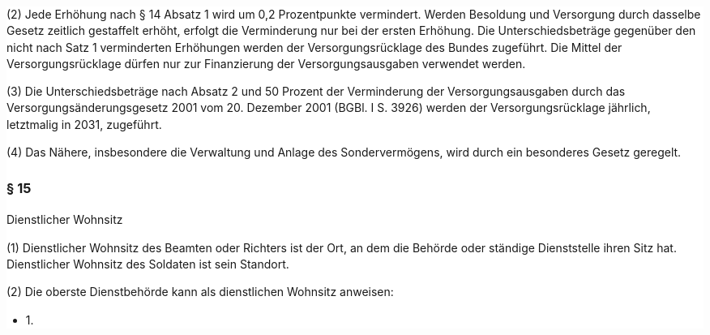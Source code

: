 </div>

<div class="jurAbsatz">

(2) Jede Erhöhung nach § 14 Absatz 1 wird um 0,2 Prozentpunkte
vermindert. Werden Besoldung und Versorgung durch dasselbe Gesetz
zeitlich gestaffelt erhöht, erfolgt die Verminderung nur bei der ersten
Erhöhung. Die Unterschiedsbeträge gegenüber den nicht nach Satz 1
verminderten Erhöhungen werden der Versorgungsrücklage des Bundes
zugeführt. Die Mittel der Versorgungsrücklage dürfen nur zur
Finanzierung der Versorgungsausgaben verwendet werden.

</div>

<div class="jurAbsatz">

(3) Die Unterschiedsbeträge nach Absatz 2 und 50 Prozent der
Verminderung der Versorgungsausgaben durch das
Versorgungsänderungsgesetz 2001 vom 20. Dezember 2001 (BGBl. I S. 3926)
werden der Versorgungsrücklage jährlich, letztmalig in 2031, zugeführt.

</div>

<div class="jurAbsatz">

(4) Das Nähere, insbesondere die Verwaltung und Anlage des
Sondervermögens, wird durch ein besonderes Gesetz geregelt.

</div>

</div>

</div>

</div>

<span id="BJNR011740975BJNE003910310.html"></span>

### § 15  
Dienstlicher Wohnsitz

<div>

<div class="jnhtml">

<div>

<div class="jurAbsatz">

(1) Dienstlicher Wohnsitz des Beamten oder Richters ist der Ort, an dem
die Behörde oder ständige Dienststelle ihren Sitz hat. Dienstlicher
Wohnsitz des Soldaten ist sein Standort.

</div>

<div class="jurAbsatz">

(2) Die oberste Dienstbehörde kann als dienstlichen Wohnsitz anweisen:

  - 1\.
    